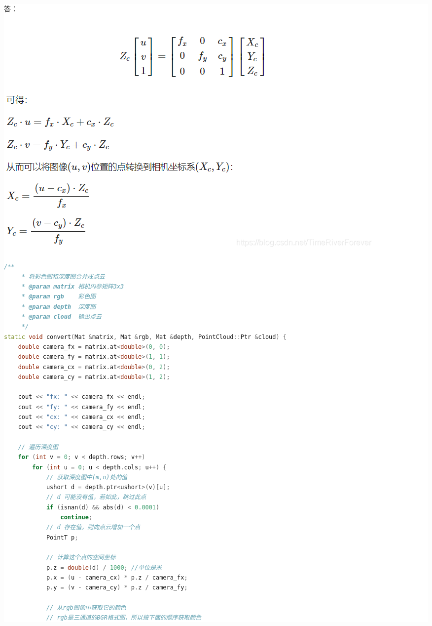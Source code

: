   答：

  ![在这里插入图片描述](%E7%A7%8B%E6%8B%9B%E6%97%A5%E8%AE%B0.assets/watermark,type_ZmFuZ3poZW5naGVpdGk,shadow_10,text_aHR0cHM6Ly9ibG9nLmNzZG4ubmV0L1RpbWVSaXZlckZvcmV2ZXI=,size_16,color_FFFFFF,t_70.png)

  ```c++
  /**
       * 将彩色图和深度图合并成点云
       * @param matrix 相机内参矩阵3x3
       * @param rgb    彩色图
       * @param depth  深度图
       * @param cloud  输出点云
       */
  static void convert(Mat &matrix, Mat &rgb, Mat &depth, PointCloud::Ptr &cloud) {
      double camera_fx = matrix.at<double>(0, 0);
      double camera_fy = matrix.at<double>(1, 1);
      double camera_cx = matrix.at<double>(0, 2);
      double camera_cy = matrix.at<double>(1, 2);
  
      cout << "fx: " << camera_fx << endl;
      cout << "fy: " << camera_fy << endl;
      cout << "cx: " << camera_cx << endl;
      cout << "cy: " << camera_cy << endl;
  
      // 遍历深度图
      for (int v = 0; v < depth.rows; v++)
          for (int u = 0; u < depth.cols; u++) {
              // 获取深度图中(m,n)处的值
              ushort d = depth.ptr<ushort>(v)[u];
              // d 可能没有值，若如此，跳过此点
              if (isnan(d) && abs(d) < 0.0001)
                  continue;
              // d 存在值，则向点云增加一个点
              PointT p;
  
              // 计算这个点的空间坐标
              p.z = double(d) / 1000; //单位是米
              p.x = (u - camera_cx) * p.z / camera_fx;
              p.y = (v - camera_cy) * p.z / camera_fy;
  
              // 从rgb图像中获取它的颜色
              // rgb是三通道的BGR格式图，所以按下面的顺序获取颜色
  ```